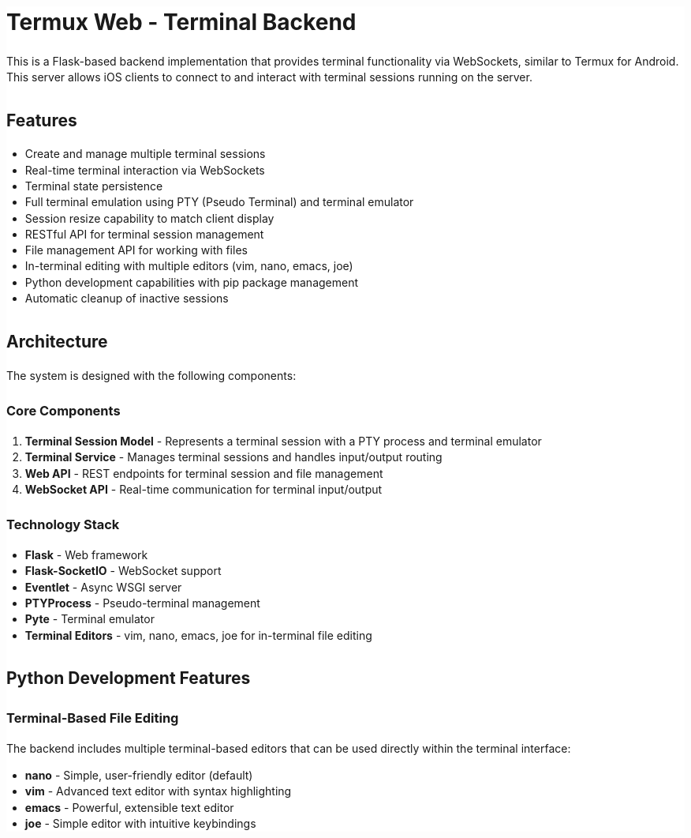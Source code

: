 # Termux Web - Terminal Backend

This is a Flask-based backend implementation that provides terminal functionality via WebSockets, similar to Termux for Android. This server allows iOS clients to connect to and interact with terminal sessions running on the server.

## Features

- Create and manage multiple terminal sessions
- Real-time terminal interaction via WebSockets
- Terminal state persistence
- Full terminal emulation using PTY (Pseudo Terminal) and terminal emulator
- Session resize capability to match client display
- RESTful API for terminal session management
- File management API for working with files
- In-terminal editing with multiple editors (vim, nano, emacs, joe)
- Python development capabilities with pip package management
- Automatic cleanup of inactive sessions

## Architecture

The system is designed with the following components:

### Core Components

1. **Terminal Session Model** - Represents a terminal session with a PTY process and terminal emulator
2. **Terminal Service** - Manages terminal sessions and handles input/output routing
3. **Web API** - REST endpoints for terminal session and file management
4. **WebSocket API** - Real-time communication for terminal input/output

### Technology Stack

- **Flask** - Web framework
- **Flask-SocketIO** - WebSocket support
- **Eventlet** - Async WSGI server
- **PTYProcess** - Pseudo-terminal management
- **Pyte** - Terminal emulator
- **Terminal Editors** - vim, nano, emacs, joe for in-terminal file editing

## Python Development Features

### Terminal-Based File Editing

The backend includes multiple terminal-based editors that can be used directly within the terminal interface:

- **nano** - Simple, user-friendly editor (default)
- **vim** - Advanced text editor with syntax highlighting
- **emacs** - Powerful, extensible text editor
- **joe** - Simple editor with intuitive keybindings
